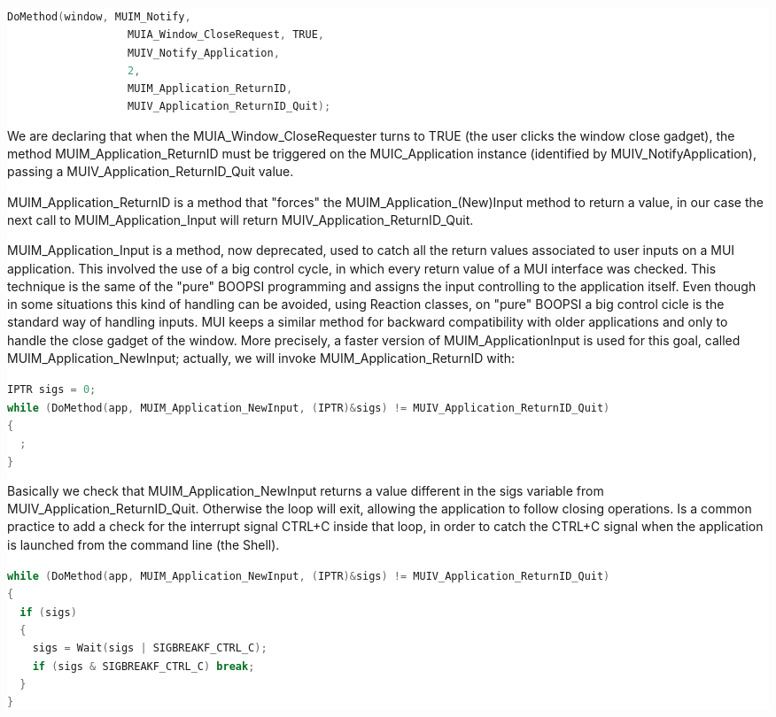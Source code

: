 ```c
DoMethod(window, MUIM_Notify,
                   MUIA_Window_CloseRequest, TRUE,
                   MUIV_Notify_Application,
                   2,
                   MUIM_Application_ReturnID,
                   MUIV_Application_ReturnID_Quit);
```                   

We are declaring that when the MUIA_Window_CloseRequester turns to TRUE (the user clicks
the window close gadget), the method MUIM_Application_ReturnID must be triggered on the
MUIC_Application instance (identified by MUIV_NotifyApplication), passing a
MUIV_Application_ReturnID_Quit value.

MUIM_Application_ReturnID is a method that "forces" the MUIM_Application_(New)Input
method to return a value, in our case the next call to MUIM_Application_Input
will return MUIV_Application_ReturnID_Quit.

MUIM_Application_Input is a method, now deprecated, used to catch all the
return values associated to user inputs on a MUI application. This involved
the use of a big control cycle, in which every return value of a MUI interface
was checked. This technique is the same of the "pure" BOOPSI programming and
assigns the input controlling to the application itself. Even though in some
situations this kind of handling can be avoided, using Reaction classes, on
"pure" BOOPSI a big control cicle is the standard way of handling inputs.
MUI keeps a similar method for backward compatibility with older applications and
only to handle the close gadget of the window. More precisely,
a faster version of MUIM_ApplicationInput is used for this goal, called
MUIM_Application_NewInput; actually, we will invoke MUIM_Application_ReturnID
with:

```c
IPTR sigs = 0;
while (DoMethod(app, MUIM_Application_NewInput, (IPTR)&sigs) != MUIV_Application_ReturnID_Quit)
{
  ;
}
```

Basically we check that MUIM_Application_NewInput returns a value different in the sigs variable
from MUIV_Application_ReturnID_Quit. Otherwise the loop will exit, allowing the application to
follow closing operations. Is a common practice to add a check for the interrupt signal CTRL+C
inside that loop, in order to catch the CTRL+C signal when the application is launched from the
command line (the Shell).

```c
while (DoMethod(app, MUIM_Application_NewInput, (IPTR)&sigs) != MUIV_Application_ReturnID_Quit)
{
  if (sigs)
  {
    sigs = Wait(sigs | SIGBREAKF_CTRL_C);
    if (sigs & SIGBREAKF_CTRL_C) break;
  }
}
```
